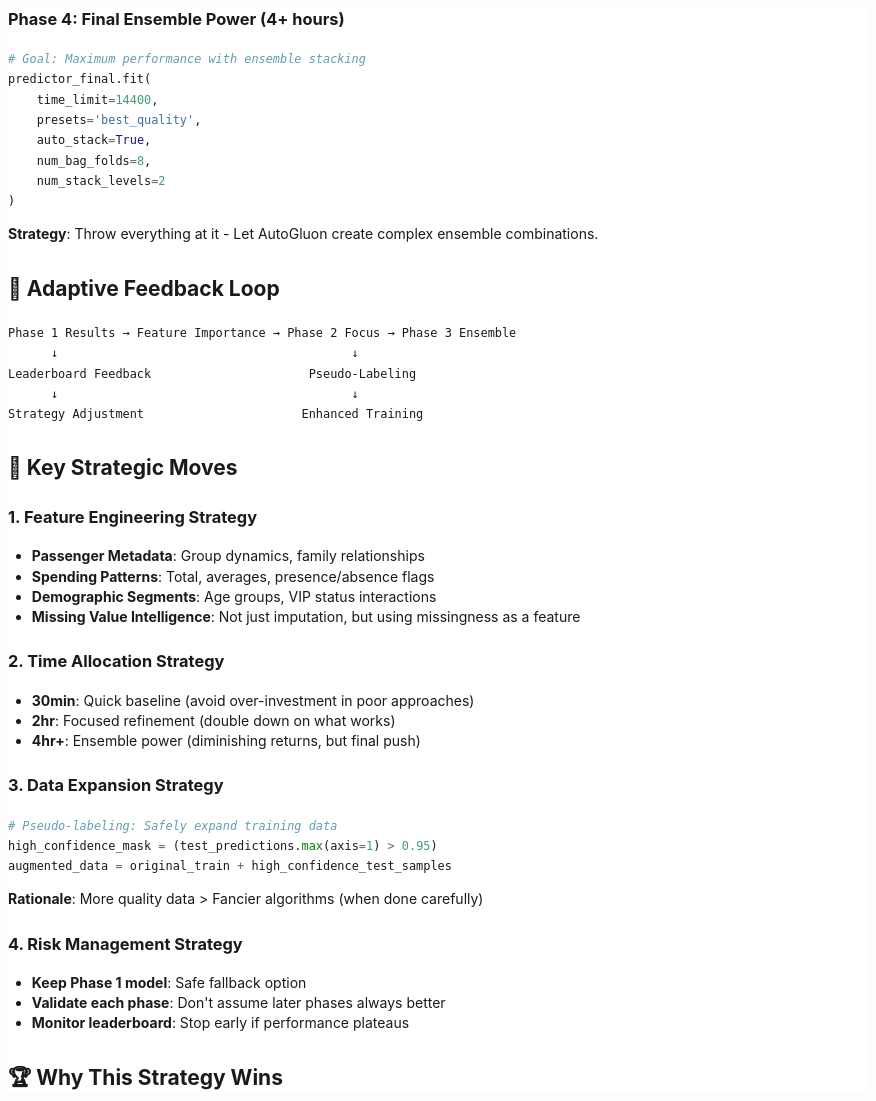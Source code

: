 ### **Phase 4: Final Ensemble Power** (4+ hours)
```python
# Goal: Maximum performance with ensemble stacking
predictor_final.fit(
    time_limit=14400,
    presets='best_quality',
    auto_stack=True,
    num_bag_folds=8,
    num_stack_levels=2
)
```
**Strategy**: Throw everything at it - Let AutoGluon create complex ensemble combinations.

## 🔄 Adaptive Feedback Loop

```
Phase 1 Results → Feature Importance → Phase 2 Focus → Phase 3 Ensemble
      ↓                                         ↓
Leaderboard Feedback                      Pseudo-Labeling
      ↓                                         ↓
Strategy Adjustment                      Enhanced Training
```

## 🎪 Key Strategic Moves

### **1. Feature Engineering Strategy**
- **Passenger Metadata**: Group dynamics, family relationships
- **Spending Patterns**: Total, averages, presence/absence flags  
- **Demographic Segments**: Age groups, VIP status interactions
- **Missing Value Intelligence**: Not just imputation, but using missingness as a feature

### **2. Time Allocation Strategy**
- **30min**: Quick baseline (avoid over-investment in poor approaches)
- **2hr**: Focused refinement (double down on what works)
- **4hr+**: Ensemble power (diminishing returns, but final push)

### **3. Data Expansion Strategy**
```python
# Pseudo-labeling: Safely expand training data
high_confidence_mask = (test_predictions.max(axis=1) > 0.95)
augmented_data = original_train + high_confidence_test_samples
```
**Rationale**: More quality data > Fancier algorithms (when done carefully)

### **4. Risk Management Strategy**
- **Keep Phase 1 model**: Safe fallback option
- **Validate each phase**: Don't assume later phases always better
- **Monitor leaderboard**: Stop early if performance plateaus

## 🏆 Why This Strategy Wins
